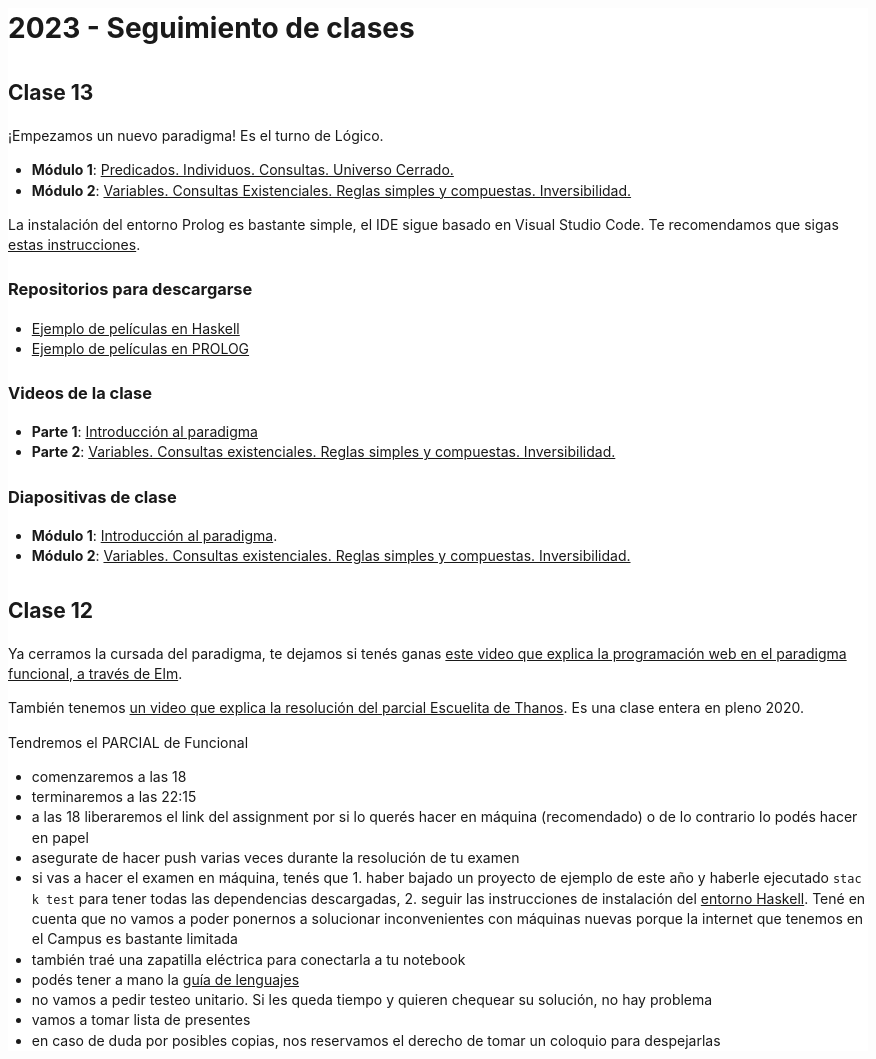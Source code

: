 # 2023 - Seguimiento de clases

## Clase 13

¡Empezamos un nuevo paradigma! Es el turno de Lógico.

- **Módulo 1**: [Predicados. Individuos. Consultas. Universo Cerrado.](https://drive.google.com/open?id=1fTYHcILOkEsfTW5DOcghDSau3pQ6Q2AXlM0iwkB5L4E) 
- **Módulo 2**: [Variables. Consultas Existenciales. Reglas simples y compuestas. Inversibilidad.](https://drive.google.com/open?id=1YDsnBkCOz3bXR3dwvyMcSV9Ui0ATP5fojDwvmu6Rqss)

La instalación del entorno Prolog es bastante simple, el IDE sigue basado en Visual Studio Code. Te recomendamos que sigas [estas instrucciones](../prolog/entorno.md).

### Repositorios para descargarse

- [Ejemplo de películas en Haskell](https://github.com/haskell-uqbar/peliculas)
- [Ejemplo de películas en PROLOG](https://github.com/Prolog-Uqbar/peliculas-prolog)

### Videos de la clase 

- **Parte 1**: [Introducción al paradigma](https://drive.google.com/file/d/1MOJ6xrgRi8R7_2qG8UsNWh2_zCYO1N0K/view?usp=sharing)
- **Parte 2**: [Variables. Consultas existenciales. Reglas simples y compuestas. Inversibilidad.](https://drive.google.com/file/d/1YdI_C_NE3EoelD03ppgsWPDmqg8bO0os/view?usp=sharing)
### Diapositivas de clase

- **Módulo 1**: [Introducción al paradigma](https://docs.google.com/presentation/d/1tYFxLVw9f37LPHc47P-LtvaIv9sekps7bKrgup-A50c/edit?usp=sharing).
- **Módulo 2**: [Variables. Consultas existenciales. Reglas simples y compuestas. Inversibilidad.](https://docs.google.com/presentation/d/1BPoXCWFOolobHXVr6Y4G7H5mgucOzvdZqzIEJQqkYPM/edit?usp=sharing)

## Clase 12

Ya cerramos la cursada del paradigma, te dejamos si tenés ganas [este video que explica la programación web en el paradigma funcional, a través de Elm](https://youtu.be/2-Ee6CL3-dU).

También tenemos [un video que explica la resolución del parcial Escuelita de Thanos](https://youtu.be/N0DglXZYEI0). Es una clase entera en pleno 2020.

Tendremos el PARCIAL de Funcional

- comenzaremos a las 18
- terminaremos a las 22:15
- a las 18 liberaremos el link del assignment por si lo querés hacer en máquina (recomendado) o de lo contrario lo podés hacer en papel
- asegurate de hacer push varias veces durante la resolución de tu examen
- si vas a hacer el examen en máquina, tenés que 1. haber bajado un proyecto de ejemplo de este año y haberle ejecutado `stack test` para tener todas las dependencias descargadas, 2. seguir las instrucciones de instalación del [entorno Haskell](../haskell/entorno.md). Tené en cuenta que no vamos a poder ponernos a solucionar inconvenientes con máquinas nuevas porque la internet que tenemos en el Campus es bastante limitada
- también traé una zapatilla eléctrica para conectarla a tu notebook
- podés tener a mano la [guía de lenguajes](https://docs.google.com/document/d/e/2PACX-1vTlLkakSbp6ubcIq00PU4-Z96tg8CUSc8bO793_uftmiGjfkSn7Ug-F_y0-ieIWG6aWfuoHLJrRL8Fd/pub)
- no vamos a pedir testeo unitario. Si les queda tiempo y quieren chequear su solución, no hay problema
- vamos a tomar lista de presentes
- en caso de duda por posibles copias, nos reservamos el derecho de tomar un coloquio para despejarlas

